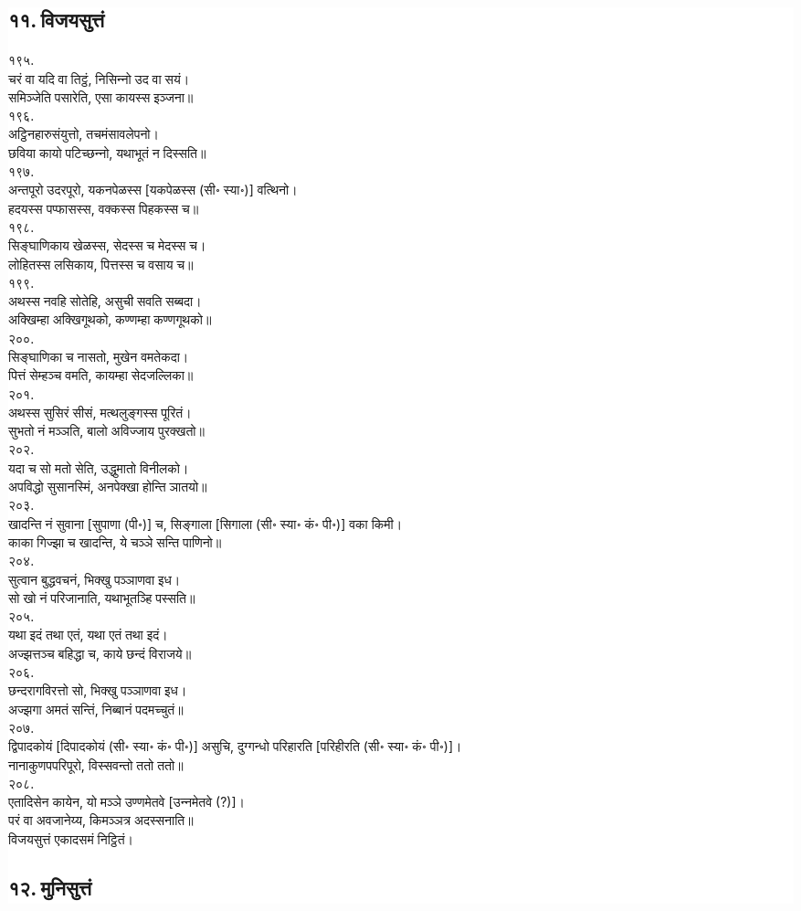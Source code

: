 
## ११. विजयसुत्तं

१९५.  
चरं वा यदि वा तिट्ठं, निसिन्‍नो उद वा सयं।  
समिञ्‍जेति पसारेति, एसा कायस्स इञ्‍जना॥  
१९६.  
अट्ठिनहारुसंयुत्तो, तचमंसावलेपनो।  
छविया कायो पटिच्छन्‍नो, यथाभूतं न दिस्सति॥  
१९७.  
अन्तपूरो उदरपूरो, यकनपेळस्स [यकपेळस्स (सी॰ स्या॰)] वत्थिनो।  
हदयस्स पप्फासस्स, वक्‍कस्स पिहकस्स च॥  
१९८.  
सिङ्घाणिकाय खेळस्स, सेदस्स च मेदस्स च।  
लोहितस्स लसिकाय, पित्तस्स च वसाय च॥  
१९९.  
अथस्स नवहि सोतेहि, असुची सवति सब्बदा।  
अक्खिम्हा अक्खिगूथको, कण्णम्हा कण्णगूथको॥  
२००.  
सिङ्घाणिका च नासतो, मुखेन वमतेकदा।  
पित्तं सेम्हञ्‍च वमति, कायम्हा सेदजल्‍लिका॥  
२०१.  
अथस्स सुसिरं सीसं, मत्थलुङ्गस्स पूरितं।  
सुभतो नं मञ्‍ञति, बालो अविज्‍जाय पुरक्खतो॥  
२०२.  
यदा च सो मतो सेति, उद्धुमातो विनीलको।  
अपविद्धो सुसानस्मिं, अनपेक्खा होन्ति ञातयो॥  
२०३.  
खादन्ति नं सुवाना [सुपाणा (पी॰)] च, सिङ्गाला [सिगाला (सी॰ स्या॰ कं॰ पी॰)] वका किमी।  
काका गिज्झा च खादन्ति, ये चञ्‍ञे सन्ति पाणिनो॥  
२०४.  
सुत्वान बुद्धवचनं, भिक्खु पञ्‍ञाणवा इध।  
सो खो नं परिजानाति, यथाभूतञ्हि पस्सति॥  
२०५.  
यथा इदं तथा एतं, यथा एतं तथा इदं।  
अज्झत्तञ्‍च बहिद्धा च, काये छन्दं विराजये॥  
२०६.  
छन्दरागविरत्तो सो, भिक्खु पञ्‍ञाणवा इध।  
अज्झगा अमतं सन्तिं, निब्बानं पदमच्‍चुतं॥  
२०७.  
द्विपादकोयं [दिपादकोयं (सी॰ स्या॰ कं॰ पी॰)] असुचि, दुग्गन्धो परिहारति [परिहीरति (सी॰ स्या॰ कं॰ पी॰)]।  
नानाकुणपपरिपूरो, विस्सवन्तो ततो ततो॥  
२०८.  
एतादिसेन कायेन, यो मञ्‍ञे उण्णमेतवे [उन्‍नमेतवे (?)]।  
परं वा अवजानेय्य, किमञ्‍ञत्र अदस्सनाति॥  
विजयसुत्तं एकादसमं निट्ठितं।  


## १२. मुनिसुत्तं
